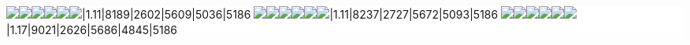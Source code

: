 ![](/item/3036.png)![](/item/6676.png)![](/item/3072.png)![](/item/6691.png)![](/item/3095.png)![](/item/6696.png)|1.11|8189|2602|5609|5036|5186
![](/item/3036.png)![](/item/6676.png)![](/item/3142.png)![](/item/3095.png)![](/item/3072.png)![](/item/6696.png)|1.11|8237|2727|5672|5093|5186
![](/item/3036.png)![](/item/6676.png)![](/item/3142.png)![](/item/6696.png)![](/item/3072.png)![](/item/6693.png)|1.17|9021|2626|5686|4845|5186





























































